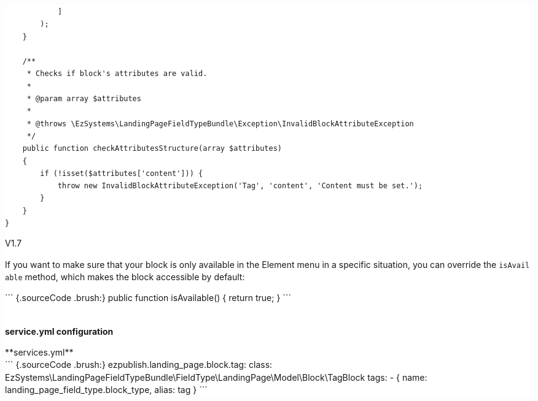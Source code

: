 ``` {.sourceCode .brush:}
            ]
        );
    }

    /**
     * Checks if block's attributes are valid.
     *
     * @param array $attributes
     *
     * @throws \EzSystems\LandingPageFieldTypeBundle\Exception\InvalidBlockAttributeException
     */
    public function checkAttributesStructure(array $attributes)
    {
        if (!isset($attributes['content'])) {
            throw new InvalidBlockAttributeException('Tag', 'content', 'Content must be set.');
        }
    }
}
```

</div>
</div>
<div
class="confluence-information-macro confluence-information-macro-tip">
<div class="confluence-information-macro-body">
V1.7

If you want to make sure that your block is only available in the
Element menu in a specific situation, you can override the `isAvailable`
method, which makes the block accessible by default:

<div class="code panel pdl" style="border-width: 1px;">
<div class="codeContent panelContent pdl">
``` {.sourceCode .brush:}
public function isAvailable()
    {
        return true;
    }
```

</div>
</div>
</div>
</div>
 

**service.yml configuration**

<div class="code panel pdl" style="border-width: 1px;">
<div class="codeHeader panelHeader pdl"
style="border-bottom-width: 1px;">
**services.yml**

</div>
<div class="codeContent panelContent pdl">
``` {.sourceCode .brush:}
ezpublish.landing_page.block.tag:
    class: EzSystems\LandingPageFieldTypeBundle\FieldType\LandingPage\Model\Block\TagBlock
    tags:
        - { name: landing_page_field_type.block_type, alias: tag }
```
